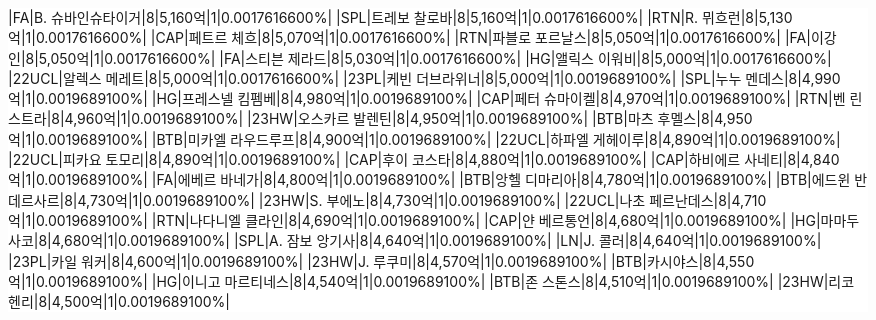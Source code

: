 |FA|B. 슈바인슈타이거|8|5,160억|1|0.0017616600%|
|SPL|트레보 찰로바|8|5,160억|1|0.0017616600%|
|RTN|R. 뮈흐런|8|5,130억|1|0.0017616600%|
|CAP|페트르 체흐|8|5,070억|1|0.0017616600%|
|RTN|파블로 포르날스|8|5,050억|1|0.0017616600%|
|FA|이강인|8|5,050억|1|0.0017616600%|
|FA|스티븐 제라드|8|5,030억|1|0.0017616600%|
|HG|앨릭스 이워비|8|5,000억|1|0.0017616600%|
|22UCL|알렉스 메레트|8|5,000억|1|0.0017616600%|
|23PL|케빈 더브라위너|8|5,000억|1|0.0019689100%|
|SPL|누누 멘데스|8|4,990억|1|0.0019689100%|
|HG|프레스넬 킴펨베|8|4,980억|1|0.0019689100%|
|CAP|페터 슈마이켈|8|4,970억|1|0.0019689100%|
|RTN|벤 린스트라|8|4,960억|1|0.0019689100%|
|23HW|오스카르 발렌틴|8|4,950억|1|0.0019689100%|
|BTB|마츠 후멜스|8|4,950억|1|0.0019689100%|
|BTB|미카엘 라우드루프|8|4,900억|1|0.0019689100%|
|22UCL|하파엘 게헤이루|8|4,890억|1|0.0019689100%|
|22UCL|피카요 토모리|8|4,890억|1|0.0019689100%|
|CAP|후이 코스타|8|4,880억|1|0.0019689100%|
|CAP|하비에르 사네티|8|4,840억|1|0.0019689100%|
|FA|에베르 바네가|8|4,800억|1|0.0019689100%|
|BTB|앙헬 디마리아|8|4,780억|1|0.0019689100%|
|BTB|에드윈 반데르사르|8|4,730억|1|0.0019689100%|
|23HW|S. 부에노|8|4,730억|1|0.0019689100%|
|22UCL|나초 페르난데스|8|4,710억|1|0.0019689100%|
|RTN|나다니엘 클라인|8|4,690억|1|0.0019689100%|
|CAP|얀 베르통언|8|4,680억|1|0.0019689100%|
|HG|마마두 사코|8|4,680억|1|0.0019689100%|
|SPL|A. 잠보 앙기사|8|4,640억|1|0.0019689100%|
|LN|J. 콜러|8|4,640억|1|0.0019689100%|
|23PL|카일 워커|8|4,600억|1|0.0019689100%|
|23HW|J. 루쿠미|8|4,570억|1|0.0019689100%|
|BTB|카시야스|8|4,550억|1|0.0019689100%|
|HG|이니고 마르티네스|8|4,540억|1|0.0019689100%|
|BTB|존 스톤스|8|4,510억|1|0.0019689100%|
|23HW|리코 헨리|8|4,500억|1|0.0019689100%|